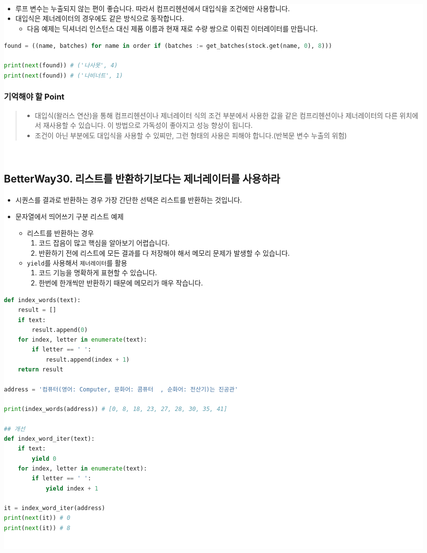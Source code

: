 - 루프 변수는 누출되지 않는 편이 좋습니다. 따라서 컴프리헨션에서 대입식을 조건에만 사용합니다.
- 대입식은 제너레이터의 경우에도 같은 방식으로 동작합니다.
    - 다음 예제는 딕셔너리 인스턴스 대신 제품 이름과 현재 재로 수량 쌍으로 이뤄진 이터레이터를 만듭니다.
```python
found = ((name, batches) for name in order if (batches := get_batches(stock.get(name, 0), 8)))

print(next(found)) # ('나사못', 4)
print(next(found)) # ('나비너트', 1)
```

### 기억해야 할 Point
> - 대입식(왈러스 연산)을 통해 컴프리헨션이나 제너레이터 식의 조건 부분에서 사용한 값을 같은 컴프리헨션이나 제너레이터의 다른 위치에서 재사용할 수 있습니다. 이 방법으로 가독성이 좋아지고 성능 향상이 됩니다. <br>
> - 조건이 아닌 부분에도 대입식을 사용할 수 있찌만, 그런 형태의 사용은 피해야 합니다.(반복문 변수 누출의 위험)<br>

<br>

## BetterWay30. 리스트를 반환하기보다는 제너레이터를 사용하라

- 시퀀스를 결과로 반환하는 경우 가장 간단한 선택은 리스트를 반환하는 것입니다.

- 문자열에서 띄어쓰기 구분 리스트 예제
    - 리스트를 반환하는 경우 
        1. 코드 잡음이 많고 핵심을 알아보기 어렵습니다.
        2. 반환하기 전에 리스트에 모든 결과를 다 저장해야 해서 메모리 문제가 발생할 수 있습니다.
    - `yield`를 사용해서 `제너레이터`를 활용
        1. 코드 기능을 명확하게 표현할 수 있습니다.
        2. 한번에 한개씩만 반환하기 때문에 메모리가 매우 작습니다.
```python
def index_words(text):
    result = []
    if text:
        result.append(0)
    for index, letter in enumerate(text):
        if letter == ' ':
            result.append(index + 1)
    return result

address = '컴퓨터(영어: Computer, 문화어: 콤퓨터  , 순화어: 전산기)는 진공관'

print(index_words(address)) # [0, 8, 18, 23, 27, 28, 30, 35, 41]

## 개선
def index_word_iter(text):
    if text:
        yield 0
    for index, letter in enumerate(text):
        if letter == ' ':
            yield index + 1

it = index_word_iter(address)
print(next(it)) # 0
print(next(it)) # 8
```
<br>
